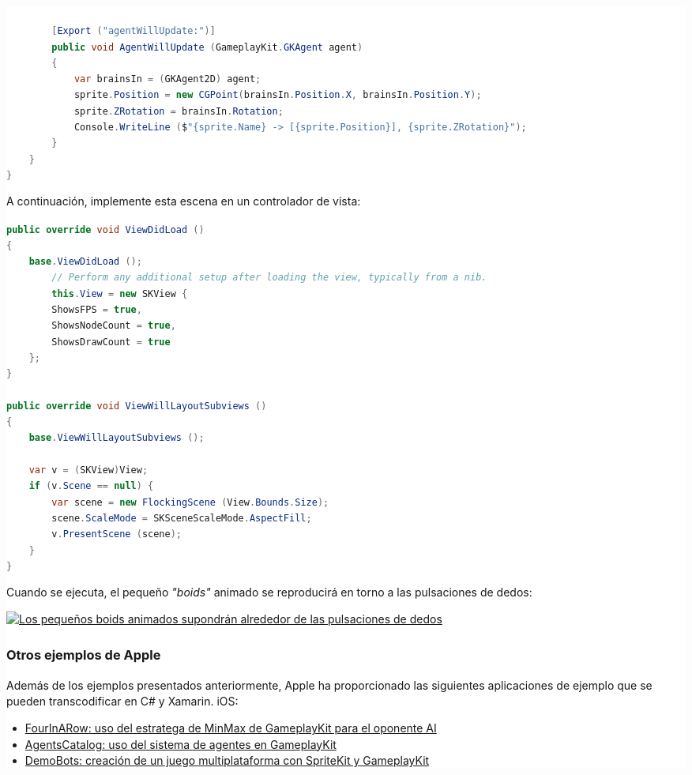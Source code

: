```csharp

        [Export ("agentWillUpdate:")]
        public void AgentWillUpdate (GameplayKit.GKAgent agent)
        {
            var brainsIn = (GKAgent2D) agent;
            sprite.Position = new CGPoint(brainsIn.Position.X, brainsIn.Position.Y);
            sprite.ZRotation = brainsIn.Rotation;
            Console.WriteLine ($"{sprite.Name} -> [{sprite.Position}], {sprite.ZRotation}");
        }
    }
}
```

A continuación, implemente esta escena en un controlador de vista:

```csharp
public override void ViewDidLoad ()
{
    base.ViewDidLoad ();
        // Perform any additional setup after loading the view, typically from a nib.
        this.View = new SKView {
        ShowsFPS = true,
        ShowsNodeCount = true,
        ShowsDrawCount = true
    };
}

public override void ViewWillLayoutSubviews ()
{
    base.ViewWillLayoutSubviews ();

    var v = (SKView)View;
    if (v.Scene == null) {
        var scene = new FlockingScene (View.Bounds.Size);
        scene.ScaleMode = SKSceneScaleMode.AspectFill;
        v.PresentScene (scene);
    }
}
```

Cuando se ejecuta, el pequeño _"boids"_ animado se reproducirá en torno a las pulsaciones de dedos:

[![Los pequeños boids animados supondrán alrededor de las pulsaciones de dedos](images/flocking01.png)](images/flocking01.png#lightbox)

### <a name="other-apple-examples"></a>Otros ejemplos de Apple

Además de los ejemplos presentados anteriormente, Apple ha proporcionado las siguientes aplicaciones de ejemplo que se pueden transcodificar en C# y Xamarin. iOS:

- [FourInARow: uso del estratega de MinMax de GameplayKit para el oponente AI](https://developer.apple.com/library/prerelease/ios/samplecode/FourInARow/Introduction/Intro.html#//apple_ref/doc/uid/TP40016142)
- [AgentsCatalog: uso del sistema de agentes en GameplayKit](https://developer.apple.com/library/prerelease/ios/samplecode/AgentsCatalog/Introduction/Intro.html#//apple_ref/doc/uid/TP40016141)
- [DemoBots: creación de un juego multiplataforma con SpriteKit y GameplayKit](https://developer.apple.com/library/prerelease/ios/samplecode/DemoBots/Introduction/Intro.html#//apple_ref/doc/uid/TP40015179)
